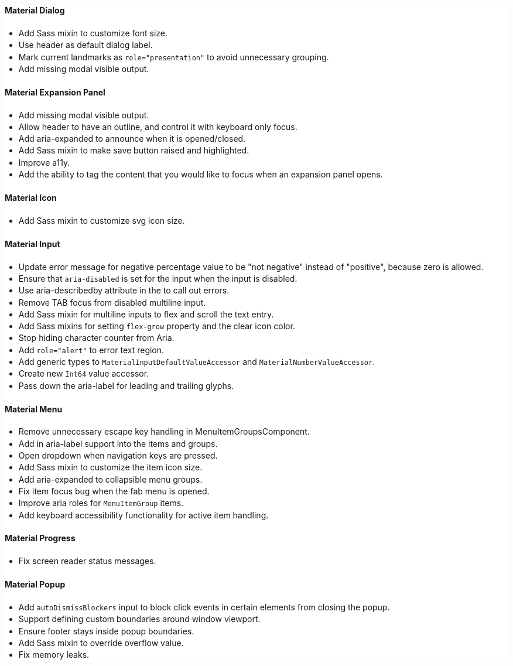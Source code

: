#### Material Dialog
* Add Sass mixin to customize font size.
* Use header as default dialog label.
* Mark current landmarks as `role="presentation"` to avoid unnecessary grouping.
* Add missing modal visible output.

#### Material Expansion Panel
* Add missing modal visible output.
* Allow header to have an outline, and control it with keyboard only focus.
* Add aria-expanded to announce when it is opened/closed.
* Add Sass mixin to make save button raised and highlighted.
* Improve a11y.
* Add the ability to tag the content that you would like to focus when an
  expansion panel opens.

#### Material Icon
* Add Sass mixin to customize svg icon size.

#### Material Input
* Update error message for negative percentage value to be "not negative"
  instead of "positive", because zero is allowed.
* Ensure that `aria-disabled` is set for the input when the input is disabled.
* Use aria-describedby attribute in the to call out errors.
* Remove TAB focus from disabled multiline input.
* Add Sass mixin for multiline inputs to flex and scroll the text entry.
* Add Sass mixins for setting `flex-grow` property and the clear icon color.
* Stop hiding character counter from Aria.
* Add `role="alert"` to error text region.
* Add generic types to `MaterialInputDefaultValueAccessor` and
  `MaterialNumberValueAccessor`.
* Create new `Int64` value accessor.
* Pass down the aria-label for leading and trailing glyphs.

#### Material Menu
* Remove unnecessary escape key handling in MenuItemGroupsComponent.
* Add in aria-label support into the items and groups.
* Open dropdown when navigation keys are pressed.
* Add Sass mixin to customize the item icon size.
* Add aria-expanded to collapsible menu groups.
* Fix item focus bug when the fab menu is opened.
* Improve aria roles for `MenuItemGroup` items.
* Add keyboard accessibility functionality for active item handling.

#### Material Progress
* Fix screen reader status messages.

#### Material Popup
* Add `autoDismissBlockers` input to block click events in certain elements from
  closing the popup.
* Support defining custom boundaries around window viewport.
* Ensure footer stays inside popup boundaries.
* Add Sass mixin to override overflow value.
* Fix memory leaks.
